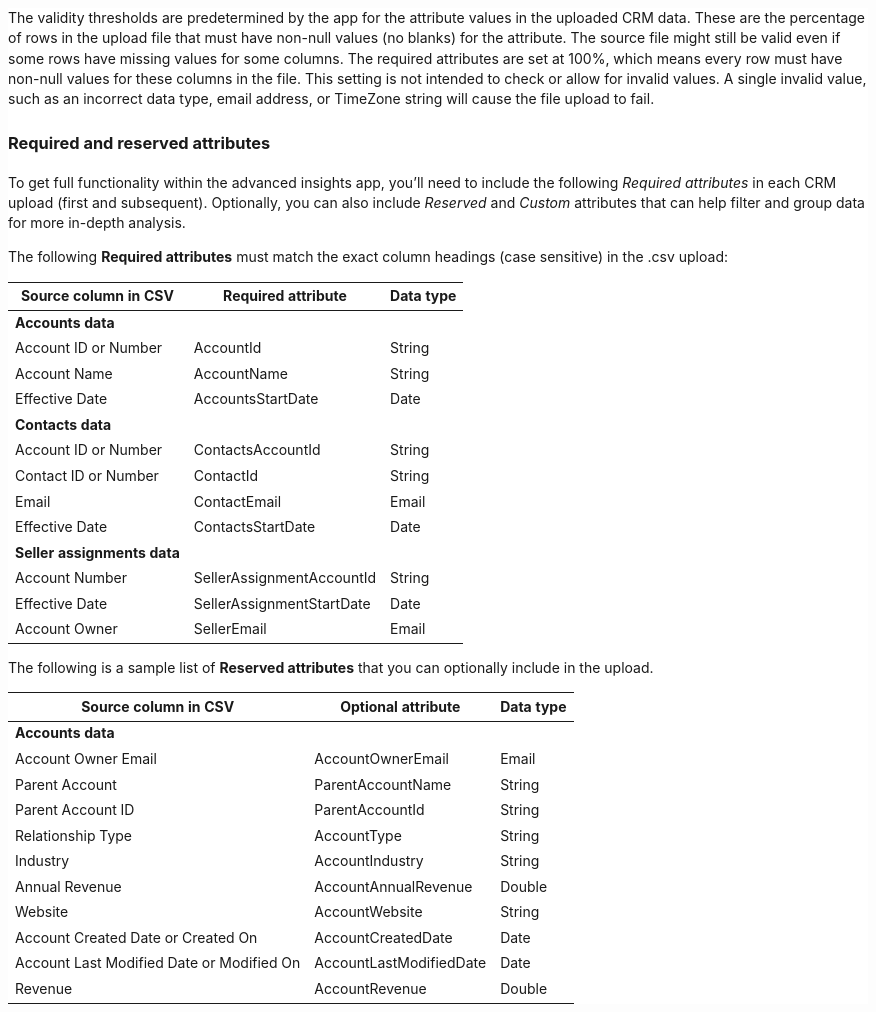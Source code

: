 The validity thresholds are predetermined by the app for the attribute values in the uploaded CRM data. These are the percentage of rows in the upload file that must have non-null values (no blanks) for the attribute. The source file might still be valid even if some rows have missing values for some columns. The required attributes are set at 100%, which means every row must have non-null values for these columns in the file. This setting is not intended to check or allow for invalid values. A single invalid value, such as an incorrect data type, email address, or TimeZone string will cause the file upload to fail.

### Required and reserved attributes

To get full functionality within the advanced insights app, you’ll need to include the following *Required attributes* in each CRM upload (first and subsequent). Optionally, you can also include *Reserved* and *Custom* attributes that can help filter and group data for more in-depth analysis.

The following **Required attributes** must match the exact column headings (case sensitive) in the .csv upload:

|Source column in CSV |Required attribute |Data type |
|------|-----------|----------|
|**Accounts data**     |
|Account ID or Number|AccountId |String |
|Account Name |AccountName |String |
|Effective Date |AccountsStartDate |Date |
|**Contacts data**           |
|Account ID or Number |ContactsAccountId |String |
|Contact ID or Number |ContactId |String |
|Email |ContactEmail |Email |
|Effective Date |ContactsStartDate|Date |
|**Seller assignments data**           |
|Account Number |SellerAssignmentAccountId |String |
|Effective Date |SellerAssignmentStartDate |Date |
|Account Owner |SellerEmail |Email |

The following is a sample list of **Reserved attributes** that you can optionally include in the upload.

|Source column in CSV |Optional attribute |Data type |
|------|-----------|----------|
|**Accounts data** |
|Account Owner Email |AccountOwnerEmail |Email |
|Parent Account |ParentAccountName |String |
|Parent Account ID |ParentAccountId |String |
|Relationship Type |AccountType |String |
|Industry |AccountIndustry |String |
|Annual Revenue |AccountAnnualRevenue |Double |
|Website |AccountWebsite |String |
|Account Created Date or Created On |AccountCreatedDate |Date |
|Account Last Modified Date or Modified On |AccountLastModifiedDate |Date |
|Revenue |AccountRevenue |Double |